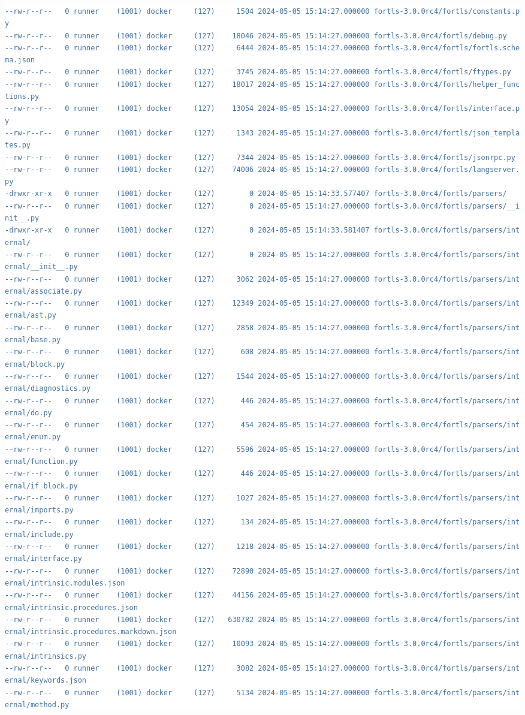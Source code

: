 ```diff
--rw-r--r--   0 runner    (1001) docker     (127)     1504 2024-05-05 15:14:27.000000 fortls-3.0.0rc4/fortls/constants.py
--rw-r--r--   0 runner    (1001) docker     (127)    18046 2024-05-05 15:14:27.000000 fortls-3.0.0rc4/fortls/debug.py
--rw-r--r--   0 runner    (1001) docker     (127)     6444 2024-05-05 15:14:27.000000 fortls-3.0.0rc4/fortls/fortls.schema.json
--rw-r--r--   0 runner    (1001) docker     (127)     3745 2024-05-05 15:14:27.000000 fortls-3.0.0rc4/fortls/ftypes.py
--rw-r--r--   0 runner    (1001) docker     (127)    18017 2024-05-05 15:14:27.000000 fortls-3.0.0rc4/fortls/helper_functions.py
--rw-r--r--   0 runner    (1001) docker     (127)    13054 2024-05-05 15:14:27.000000 fortls-3.0.0rc4/fortls/interface.py
--rw-r--r--   0 runner    (1001) docker     (127)     1343 2024-05-05 15:14:27.000000 fortls-3.0.0rc4/fortls/json_templates.py
--rw-r--r--   0 runner    (1001) docker     (127)     7344 2024-05-05 15:14:27.000000 fortls-3.0.0rc4/fortls/jsonrpc.py
--rw-r--r--   0 runner    (1001) docker     (127)    74006 2024-05-05 15:14:27.000000 fortls-3.0.0rc4/fortls/langserver.py
-drwxr-xr-x   0 runner    (1001) docker     (127)        0 2024-05-05 15:14:33.577407 fortls-3.0.0rc4/fortls/parsers/
--rw-r--r--   0 runner    (1001) docker     (127)        0 2024-05-05 15:14:27.000000 fortls-3.0.0rc4/fortls/parsers/__init__.py
-drwxr-xr-x   0 runner    (1001) docker     (127)        0 2024-05-05 15:14:33.581407 fortls-3.0.0rc4/fortls/parsers/internal/
--rw-r--r--   0 runner    (1001) docker     (127)        0 2024-05-05 15:14:27.000000 fortls-3.0.0rc4/fortls/parsers/internal/__init__.py
--rw-r--r--   0 runner    (1001) docker     (127)     3062 2024-05-05 15:14:27.000000 fortls-3.0.0rc4/fortls/parsers/internal/associate.py
--rw-r--r--   0 runner    (1001) docker     (127)    12349 2024-05-05 15:14:27.000000 fortls-3.0.0rc4/fortls/parsers/internal/ast.py
--rw-r--r--   0 runner    (1001) docker     (127)     2858 2024-05-05 15:14:27.000000 fortls-3.0.0rc4/fortls/parsers/internal/base.py
--rw-r--r--   0 runner    (1001) docker     (127)      608 2024-05-05 15:14:27.000000 fortls-3.0.0rc4/fortls/parsers/internal/block.py
--rw-r--r--   0 runner    (1001) docker     (127)     1544 2024-05-05 15:14:27.000000 fortls-3.0.0rc4/fortls/parsers/internal/diagnostics.py
--rw-r--r--   0 runner    (1001) docker     (127)      446 2024-05-05 15:14:27.000000 fortls-3.0.0rc4/fortls/parsers/internal/do.py
--rw-r--r--   0 runner    (1001) docker     (127)      454 2024-05-05 15:14:27.000000 fortls-3.0.0rc4/fortls/parsers/internal/enum.py
--rw-r--r--   0 runner    (1001) docker     (127)     5596 2024-05-05 15:14:27.000000 fortls-3.0.0rc4/fortls/parsers/internal/function.py
--rw-r--r--   0 runner    (1001) docker     (127)      446 2024-05-05 15:14:27.000000 fortls-3.0.0rc4/fortls/parsers/internal/if_block.py
--rw-r--r--   0 runner    (1001) docker     (127)     1027 2024-05-05 15:14:27.000000 fortls-3.0.0rc4/fortls/parsers/internal/imports.py
--rw-r--r--   0 runner    (1001) docker     (127)      134 2024-05-05 15:14:27.000000 fortls-3.0.0rc4/fortls/parsers/internal/include.py
--rw-r--r--   0 runner    (1001) docker     (127)     1218 2024-05-05 15:14:27.000000 fortls-3.0.0rc4/fortls/parsers/internal/interface.py
--rw-r--r--   0 runner    (1001) docker     (127)    72890 2024-05-05 15:14:27.000000 fortls-3.0.0rc4/fortls/parsers/internal/intrinsic.modules.json
--rw-r--r--   0 runner    (1001) docker     (127)    44156 2024-05-05 15:14:27.000000 fortls-3.0.0rc4/fortls/parsers/internal/intrinsic.procedures.json
--rw-r--r--   0 runner    (1001) docker     (127)   630782 2024-05-05 15:14:27.000000 fortls-3.0.0rc4/fortls/parsers/internal/intrinsic.procedures.markdown.json
--rw-r--r--   0 runner    (1001) docker     (127)    10093 2024-05-05 15:14:27.000000 fortls-3.0.0rc4/fortls/parsers/internal/intrinsics.py
--rw-r--r--   0 runner    (1001) docker     (127)     3082 2024-05-05 15:14:27.000000 fortls-3.0.0rc4/fortls/parsers/internal/keywords.json
--rw-r--r--   0 runner    (1001) docker     (127)     5134 2024-05-05 15:14:27.000000 fortls-3.0.0rc4/fortls/parsers/internal/method.py
```
